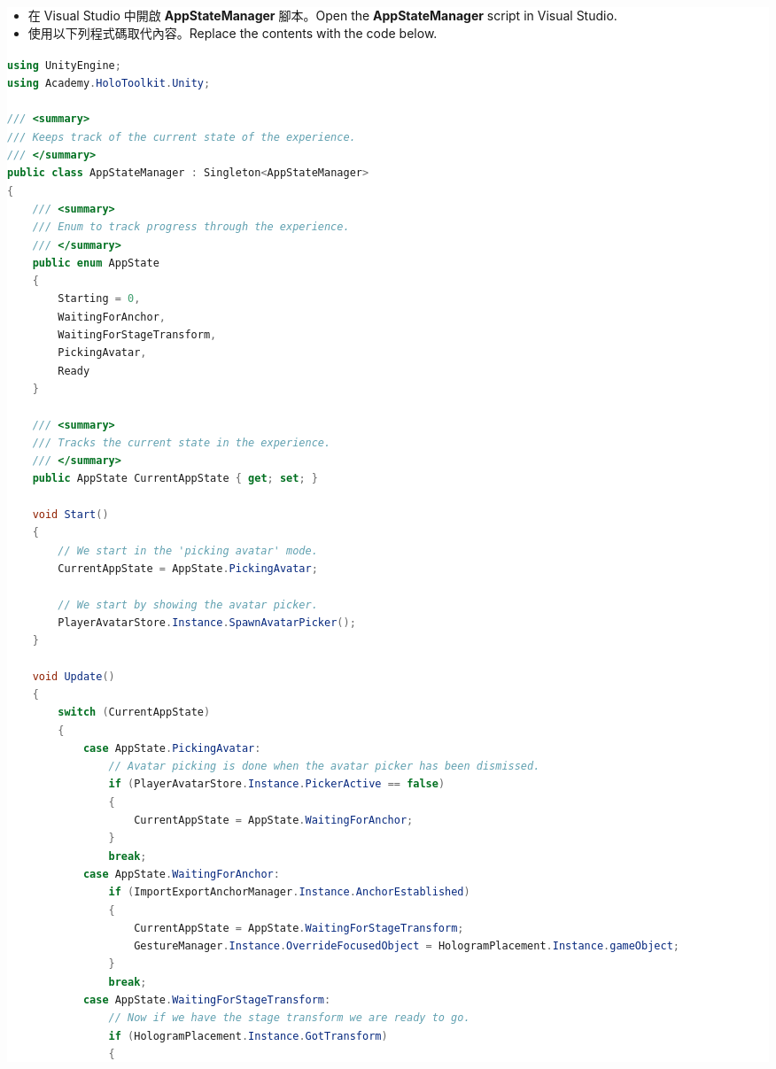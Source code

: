 * <span data-ttu-id="a50e1-288">在 Visual Studio 中開啟 **AppStateManager** 腳本。</span><span class="sxs-lookup"><span data-stu-id="a50e1-288">Open the **AppStateManager** script in Visual Studio.</span></span>
* <span data-ttu-id="a50e1-289">使用以下列程式碼取代內容。</span><span class="sxs-lookup"><span data-stu-id="a50e1-289">Replace the contents with the code below.</span></span>

```cs
using UnityEngine;
using Academy.HoloToolkit.Unity;

/// <summary>
/// Keeps track of the current state of the experience.
/// </summary>
public class AppStateManager : Singleton<AppStateManager>
{
    /// <summary>
    /// Enum to track progress through the experience.
    /// </summary>
    public enum AppState
    {
        Starting = 0,
        WaitingForAnchor,
        WaitingForStageTransform,
        PickingAvatar,
        Ready
    }

    /// <summary>
    /// Tracks the current state in the experience.
    /// </summary>
    public AppState CurrentAppState { get; set; }

    void Start()
    {
        // We start in the 'picking avatar' mode.
        CurrentAppState = AppState.PickingAvatar;

        // We start by showing the avatar picker.
        PlayerAvatarStore.Instance.SpawnAvatarPicker();
    }

    void Update()
    {
        switch (CurrentAppState)
        {
            case AppState.PickingAvatar:
                // Avatar picking is done when the avatar picker has been dismissed.
                if (PlayerAvatarStore.Instance.PickerActive == false)
                {
                    CurrentAppState = AppState.WaitingForAnchor;
                }
                break;
            case AppState.WaitingForAnchor:
                if (ImportExportAnchorManager.Instance.AnchorEstablished)
                {
                    CurrentAppState = AppState.WaitingForStageTransform;
                    GestureManager.Instance.OverrideFocusedObject = HologramPlacement.Instance.gameObject;
                }
                break;
            case AppState.WaitingForStageTransform:
                // Now if we have the stage transform we are ready to go.
                if (HologramPlacement.Instance.GotTransform)
                {
```